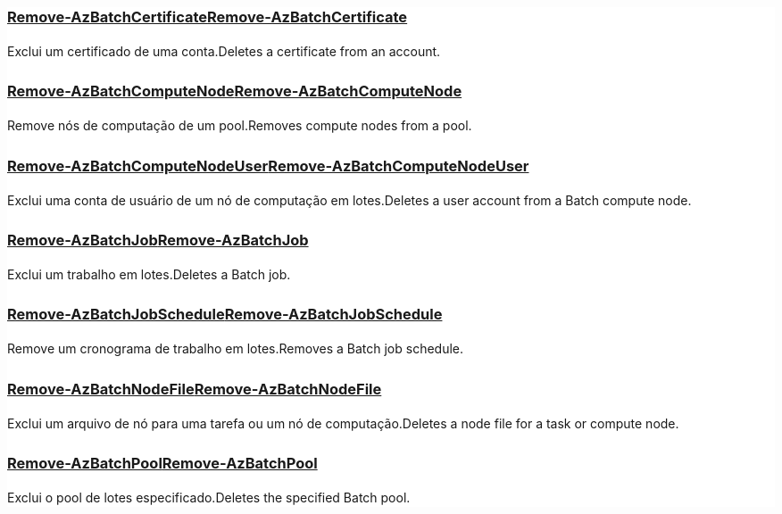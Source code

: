 ### [<span data-ttu-id="815c3-197">Remove-AzBatchCertificate</span><span class="sxs-lookup"><span data-stu-id="815c3-197">Remove-AzBatchCertificate</span></span>](Remove-AzBatchCertificate.md)
<span data-ttu-id="815c3-198">Exclui um certificado de uma conta.</span><span class="sxs-lookup"><span data-stu-id="815c3-198">Deletes a certificate from an account.</span></span>

### [<span data-ttu-id="815c3-199">Remove-AzBatchComputeNode</span><span class="sxs-lookup"><span data-stu-id="815c3-199">Remove-AzBatchComputeNode</span></span>](Remove-AzBatchComputeNode.md)
<span data-ttu-id="815c3-200">Remove nós de computação de um pool.</span><span class="sxs-lookup"><span data-stu-id="815c3-200">Removes compute nodes from a pool.</span></span>

### [<span data-ttu-id="815c3-201">Remove-AzBatchComputeNodeUser</span><span class="sxs-lookup"><span data-stu-id="815c3-201">Remove-AzBatchComputeNodeUser</span></span>](Remove-AzBatchComputeNodeUser.md)
<span data-ttu-id="815c3-202">Exclui uma conta de usuário de um nó de computação em lotes.</span><span class="sxs-lookup"><span data-stu-id="815c3-202">Deletes a user account from a Batch compute node.</span></span>

### [<span data-ttu-id="815c3-203">Remove-AzBatchJob</span><span class="sxs-lookup"><span data-stu-id="815c3-203">Remove-AzBatchJob</span></span>](Remove-AzBatchJob.md)
<span data-ttu-id="815c3-204">Exclui um trabalho em lotes.</span><span class="sxs-lookup"><span data-stu-id="815c3-204">Deletes a Batch job.</span></span>

### [<span data-ttu-id="815c3-205">Remove-AzBatchJobSchedule</span><span class="sxs-lookup"><span data-stu-id="815c3-205">Remove-AzBatchJobSchedule</span></span>](Remove-AzBatchJobSchedule.md)
<span data-ttu-id="815c3-206">Remove um cronograma de trabalho em lotes.</span><span class="sxs-lookup"><span data-stu-id="815c3-206">Removes a Batch job schedule.</span></span>

### [<span data-ttu-id="815c3-207">Remove-AzBatchNodeFile</span><span class="sxs-lookup"><span data-stu-id="815c3-207">Remove-AzBatchNodeFile</span></span>](Remove-AzBatchNodeFile.md)
<span data-ttu-id="815c3-208">Exclui um arquivo de nó para uma tarefa ou um nó de computação.</span><span class="sxs-lookup"><span data-stu-id="815c3-208">Deletes a node file for a task or compute node.</span></span>

### [<span data-ttu-id="815c3-209">Remove-AzBatchPool</span><span class="sxs-lookup"><span data-stu-id="815c3-209">Remove-AzBatchPool</span></span>](Remove-AzBatchPool.md)
<span data-ttu-id="815c3-210">Exclui o pool de lotes especificado.</span><span class="sxs-lookup"><span data-stu-id="815c3-210">Deletes the specified Batch pool.</span></span>
